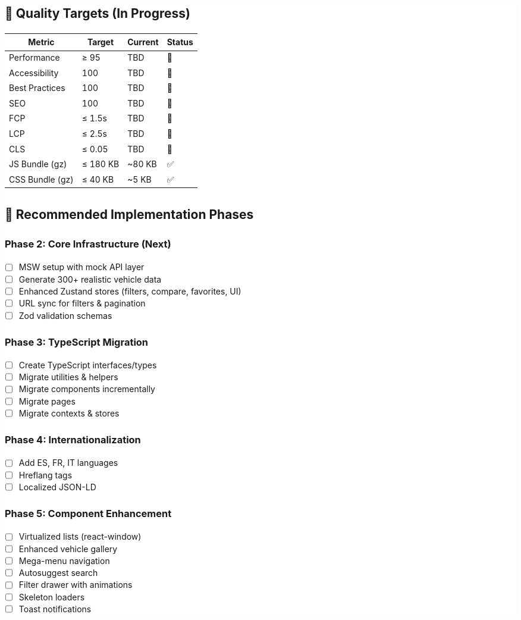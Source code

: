 ## 🎯 Quality Targets (In Progress)

| Metric          | Target   | Current | Status |
| --------------- | -------- | ------- | ------ |
| Performance     | ≥ 95     | TBD     | 🔄     |
| Accessibility   | 100      | TBD     | 🔄     |
| Best Practices  | 100      | TBD     | 🔄     |
| SEO             | 100      | TBD     | 🔄     |
| FCP             | ≤ 1.5s   | TBD     | 🔄     |
| LCP             | ≤ 2.5s   | TBD     | 🔄     |
| CLS             | ≤ 0.05   | TBD     | 🔄     |
| JS Bundle (gz)  | ≤ 180 KB | ~80 KB  | ✅     |
| CSS Bundle (gz) | ≤ 40 KB  | ~5 KB   | ✅     |

## 📅 Recommended Implementation Phases

### Phase 2: Core Infrastructure (Next)

- [ ] MSW setup with mock API layer
- [ ] Generate 300+ realistic vehicle data
- [ ] Enhanced Zustand stores (filters, compare, favorites, UI)
- [ ] URL sync for filters & pagination
- [ ] Zod validation schemas

### Phase 3: TypeScript Migration

- [ ] Create TypeScript interfaces/types
- [ ] Migrate utilities & helpers
- [ ] Migrate components incrementally
- [ ] Migrate pages
- [ ] Migrate contexts & stores

### Phase 4: Internationalization

- [ ] Add ES, FR, IT languages
- [ ] Hreflang tags
- [ ] Localized JSON-LD

### Phase 5: Component Enhancement

- [ ] Virtualized lists (react-window)
- [ ] Enhanced vehicle gallery
- [ ] Mega-menu navigation
- [ ] Autosuggest search
- [ ] Filter drawer with animations
- [ ] Skeleton loaders
- [ ] Toast notifications
